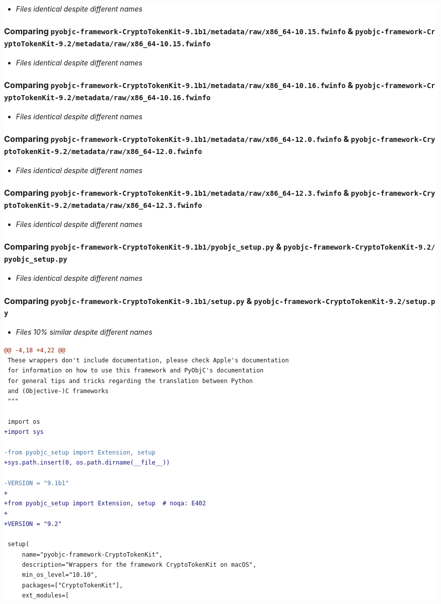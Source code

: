  * *Files identical despite different names*

### Comparing `pyobjc-framework-CryptoTokenKit-9.1b1/metadata/raw/x86_64-10.15.fwinfo` & `pyobjc-framework-CryptoTokenKit-9.2/metadata/raw/x86_64-10.15.fwinfo`

 * *Files identical despite different names*

### Comparing `pyobjc-framework-CryptoTokenKit-9.1b1/metadata/raw/x86_64-10.16.fwinfo` & `pyobjc-framework-CryptoTokenKit-9.2/metadata/raw/x86_64-10.16.fwinfo`

 * *Files identical despite different names*

### Comparing `pyobjc-framework-CryptoTokenKit-9.1b1/metadata/raw/x86_64-12.0.fwinfo` & `pyobjc-framework-CryptoTokenKit-9.2/metadata/raw/x86_64-12.0.fwinfo`

 * *Files identical despite different names*

### Comparing `pyobjc-framework-CryptoTokenKit-9.1b1/metadata/raw/x86_64-12.3.fwinfo` & `pyobjc-framework-CryptoTokenKit-9.2/metadata/raw/x86_64-12.3.fwinfo`

 * *Files identical despite different names*

### Comparing `pyobjc-framework-CryptoTokenKit-9.1b1/pyobjc_setup.py` & `pyobjc-framework-CryptoTokenKit-9.2/pyobjc_setup.py`

 * *Files identical despite different names*

### Comparing `pyobjc-framework-CryptoTokenKit-9.1b1/setup.py` & `pyobjc-framework-CryptoTokenKit-9.2/setup.py`

 * *Files 10% similar despite different names*

```diff
@@ -4,18 +4,22 @@
 These wrappers don't include documentation, please check Apple's documentation
 for information on how to use this framework and PyObjC's documentation
 for general tips and tricks regarding the translation between Python
 and (Objective-)C frameworks
 """
 
 import os
+import sys
 
-from pyobjc_setup import Extension, setup
+sys.path.insert(0, os.path.dirname(__file__))
 
-VERSION = "9.1b1"
+
+from pyobjc_setup import Extension, setup  # noqa: E402
+
+VERSION = "9.2"
 
 setup(
     name="pyobjc-framework-CryptoTokenKit",
     description="Wrappers for the framework CryptoTokenKit on macOS",
     min_os_level="10.10",
     packages=["CryptoTokenKit"],
     ext_modules=[
```

